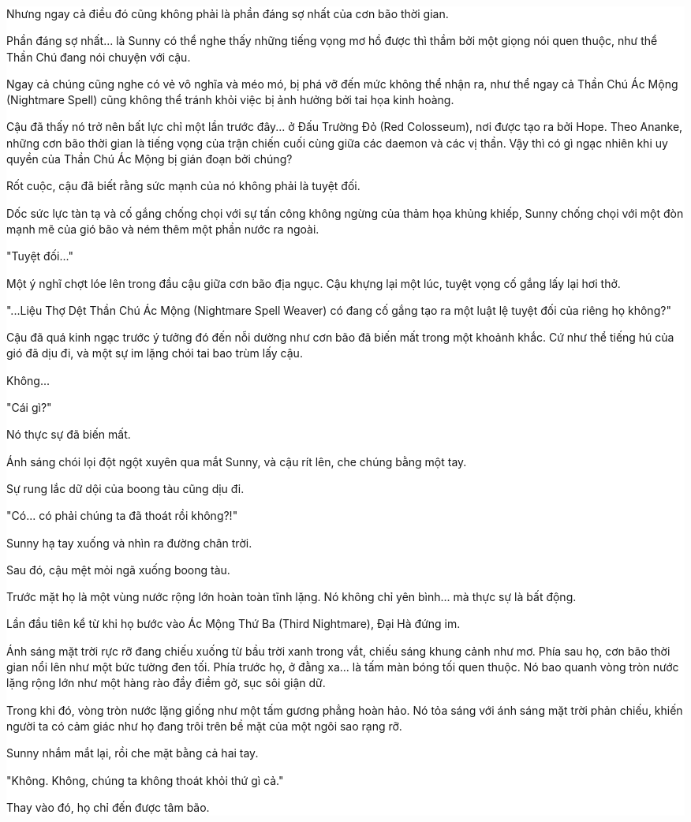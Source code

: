 Nhưng ngay cả điều đó cũng không phải là phần đáng sợ nhất của cơn bão thời gian.

Phần đáng sợ nhất... là Sunny có thể nghe thấy những tiếng vọng mơ hồ được thì thầm bởi một giọng nói quen thuộc, như thể Thần Chú đang nói chuyện với cậu.

Ngay cả chúng cũng nghe có vẻ vô nghĩa và méo mó, bị phá vỡ đến mức không thể nhận ra, như thể ngay cả Thần Chú Ác Mộng (Nightmare Spell) cũng không thể tránh khỏi việc bị ảnh hưởng bởi tai họa kinh hoàng.

Cậu đã thấy nó trở nên bất lực chỉ một lần trước đây... ở Đấu Trường Đỏ (Red Colosseum), nơi được tạo ra bởi Hope. Theo Ananke, những cơn bão thời gian là tiếng vọng của trận chiến cuối cùng giữa các daemon và các vị thần. Vậy thì có gì ngạc nhiên khi uy quyền của Thần Chú Ác Mộng bị gián đoạn bởi chúng?

Rốt cuộc, cậu đã biết rằng sức mạnh của nó không phải là tuyệt đối.

Dốc sức lực tàn tạ và cố gắng chống chọi với sự tấn công không ngừng của thảm họa khủng khiếp, Sunny chống chọi với một đòn mạnh mẽ của gió bão và ném thêm một phần nước ra ngoài.

"Tuyệt đối..."

Một ý nghĩ chợt lóe lên trong đầu cậu giữa cơn bão địa ngục. Cậu khựng lại một lúc, tuyệt vọng cố gắng lấy lại hơi thở.

"...Liệu Thợ Dệt Thần Chú Ác Mộng (Nightmare Spell Weaver) có đang cố gắng tạo ra một luật lệ tuyệt đối của riêng họ không?"

Cậu đã quá kinh ngạc trước ý tưởng đó đến nỗi dường như cơn bão đã biến mất trong một khoảnh khắc. Cứ như thể tiếng hú của gió đã dịu đi, và một sự im lặng chói tai bao trùm lấy cậu.

Không...

"Cái gì?"

Nó thực sự đã biến mất.

Ánh sáng chói lọi đột ngột xuyên qua mắt Sunny, và cậu rít lên, che chúng bằng một tay.

Sự rung lắc dữ dội của boong tàu cũng dịu đi.

"Có... có phải chúng ta đã thoát rồi không?!"

Sunny hạ tay xuống và nhìn ra đường chân trời.

Sau đó, cậu mệt mỏi ngã xuống boong tàu.

Trước mặt họ là một vùng nước rộng lớn hoàn toàn tĩnh lặng. Nó không chỉ yên bình... mà thực sự là bất động.

Lần đầu tiên kể từ khi họ bước vào Ác Mộng Thứ Ba (Third Nightmare), Đại Hà đứng im.

Ánh sáng mặt trời rực rỡ đang chiếu xuống từ bầu trời xanh trong vắt, chiếu sáng khung cảnh như mơ. Phía sau họ, cơn bão thời gian nổi lên như một bức tường đen tối. Phía trước họ, ở đằng xa... là tấm màn bóng tối quen thuộc. Nó bao quanh vòng tròn nước lặng rộng lớn như một hàng rào đầy điềm gở, sục sôi giận dữ.

Trong khi đó, vòng tròn nước lặng giống như một tấm gương phẳng hoàn hảo. Nó tỏa sáng với ánh sáng mặt trời phản chiếu, khiến người ta có cảm giác như họ đang trôi trên bề mặt của một ngôi sao rạng rỡ.

Sunny nhắm mắt lại, rồi che mặt bằng cả hai tay.

"Không. Không, chúng ta không thoát khỏi thứ gì cả."

Thay vào đó, họ chỉ đến được tâm bão.